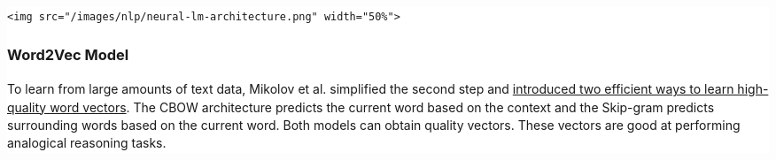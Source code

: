 	<img src="/images/nlp/neural-lm-architecture.png" width="50%">
</div>

### Word2Vec Model

To learn from large amounts of text data, Mikolov et al. simplified the second step and [introduced two efficient ways to learn high-quality word vectors](https://arxiv.org/pdf/1301.3781.pdf). The CBOW architecture predicts the current word based on the context and the Skip-gram predicts surrounding words based on the current word. Both models can obtain quality vectors. These vectors are good at performing analogical reasoning tasks.

<div class="post-img">